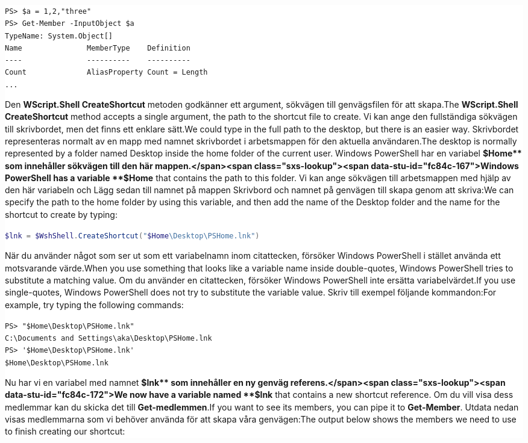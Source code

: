 ```
PS> $a = 1,2,"three"
PS> Get-Member -InputObject $a
TypeName: System.Object[]
Name               MemberType    Definition
----               ----------    ----------
Count              AliasProperty Count = Length
...
```

<span data-ttu-id="fc84c-164">Den **WScript.Shell CreateShortcut** metoden godkänner ett argument, sökvägen till genvägsfilen för att skapa.</span><span class="sxs-lookup"><span data-stu-id="fc84c-164">The **WScript.Shell CreateShortcut** method accepts a single argument, the path to the shortcut file to create.</span></span> <span data-ttu-id="fc84c-165">Vi kan ange den fullständiga sökvägen till skrivbordet, men det finns ett enklare sätt.</span><span class="sxs-lookup"><span data-stu-id="fc84c-165">We could type in the full path to the desktop, but there is an easier way.</span></span> <span data-ttu-id="fc84c-166">Skrivbordet representeras normalt av en mapp med namnet skrivbordet i arbetsmappen för den aktuella användaren.</span><span class="sxs-lookup"><span data-stu-id="fc84c-166">The desktop is normally represented by a folder named Desktop inside the home folder of the current user.</span></span> <span data-ttu-id="fc84c-167">Windows PowerShell har en variabel **$Home** som innehåller sökvägen till den här mappen.</span><span class="sxs-lookup"><span data-stu-id="fc84c-167">Windows PowerShell has a variable **$Home** that contains the path to this folder.</span></span> <span data-ttu-id="fc84c-168">Vi kan ange sökvägen till arbetsmappen med hjälp av den här variabeln och Lägg sedan till namnet på mappen Skrivbord och namnet på genvägen till skapa genom att skriva:</span><span class="sxs-lookup"><span data-stu-id="fc84c-168">We can specify the path to the home folder by using this variable, and then add the name of the Desktop folder and the name for the shortcut to create by typing:</span></span>

```powershell
$lnk = $WshShell.CreateShortcut("$Home\Desktop\PSHome.lnk")
```

<span data-ttu-id="fc84c-169">När du använder något som ser ut som ett variabelnamn inom citattecken, försöker Windows PowerShell i stället använda ett motsvarande värde.</span><span class="sxs-lookup"><span data-stu-id="fc84c-169">When you use something that looks like a variable name inside double-quotes, Windows PowerShell tries to substitute a matching value.</span></span> <span data-ttu-id="fc84c-170">Om du använder en citattecken, försöker Windows PowerShell inte ersätta variabelvärdet.</span><span class="sxs-lookup"><span data-stu-id="fc84c-170">If you use single-quotes, Windows PowerShell does not try to substitute the variable value.</span></span> <span data-ttu-id="fc84c-171">Skriv till exempel följande kommandon:</span><span class="sxs-lookup"><span data-stu-id="fc84c-171">For example, try typing the following commands:</span></span>

```
PS> "$Home\Desktop\PSHome.lnk"
C:\Documents and Settings\aka\Desktop\PSHome.lnk
PS> '$Home\Desktop\PSHome.lnk'
$Home\Desktop\PSHome.lnk
```

<span data-ttu-id="fc84c-172">Nu har vi en variabel med namnet **$lnk** som innehåller en ny genväg referens.</span><span class="sxs-lookup"><span data-stu-id="fc84c-172">We now have a variable named **$lnk** that contains a new shortcut reference.</span></span> <span data-ttu-id="fc84c-173">Om du vill visa dess medlemmar kan du skicka det till **Get-medlemmen**.</span><span class="sxs-lookup"><span data-stu-id="fc84c-173">If you want to see its members, you can pipe it to **Get-Member**.</span></span> <span data-ttu-id="fc84c-174">Utdata nedan visas medlemmarna som vi behöver använda för att skapa våra genvägen:</span><span class="sxs-lookup"><span data-stu-id="fc84c-174">The output below shows the members we need to use to finish creating our shortcut:</span></span>
